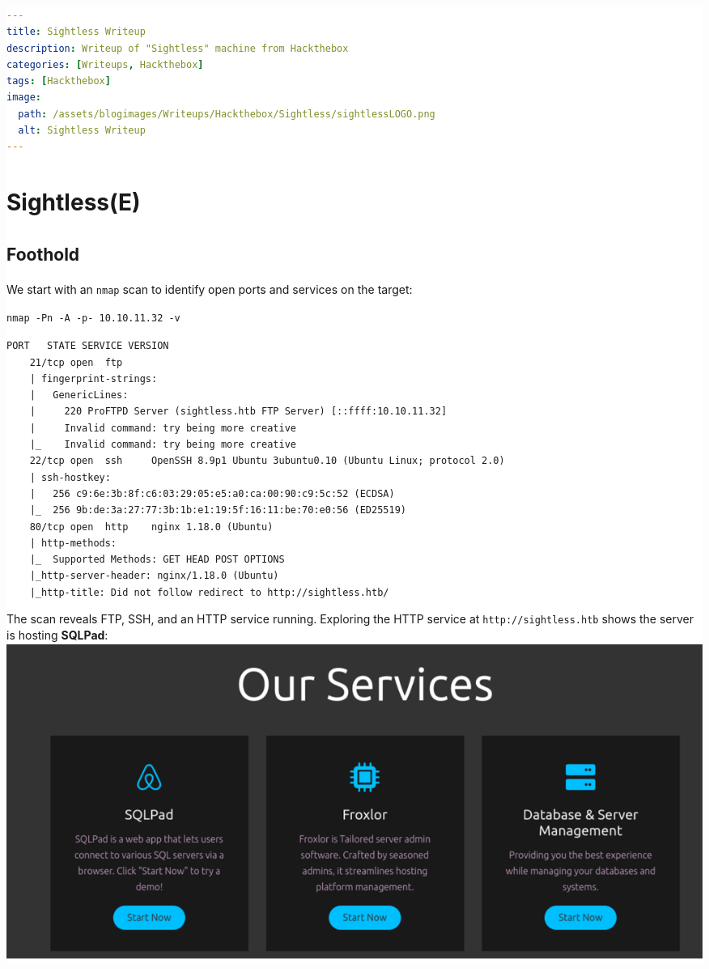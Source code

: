 ```yaml
---
title: Sightless Writeup
description: Writeup of "Sightless" machine from Hackthebox
categories: [Writeups, Hackthebox]
tags: [Hackthebox]
image:
  path: /assets/blogimages/Writeups/Hackthebox/Sightless/sightlessLOGO.png
  alt: Sightless Writeup
---
```


# Sightless(E)

## Foothold


We start with an `nmap` scan to identify open ports and services on the target:
```
nmap -Pn -A -p- 10.10.11.32 -v
```
```
PORT   STATE SERVICE VERSION
    21/tcp open  ftp
    | fingerprint-strings: 
    |   GenericLines: 
    |     220 ProFTPD Server (sightless.htb FTP Server) [::ffff:10.10.11.32]
    |     Invalid command: try being more creative
    |_    Invalid command: try being more creative
    22/tcp open  ssh     OpenSSH 8.9p1 Ubuntu 3ubuntu0.10 (Ubuntu Linux; protocol 2.0)
    | ssh-hostkey: 
    |   256 c9:6e:3b:8f:c6:03:29:05:e5:a0:ca:00:90:c9:5c:52 (ECDSA)
    |_  256 9b:de:3a:27:77:3b:1b:e1:19:5f:16:11:be:70:e0:56 (ED25519)
    80/tcp open  http    nginx 1.18.0 (Ubuntu)
    | http-methods: 
    |_  Supported Methods: GET HEAD POST OPTIONS
    |_http-server-header: nginx/1.18.0 (Ubuntu)
    |_http-title: Did not follow redirect to http://sightless.htb/
```

The scan reveals FTP, SSH, and an HTTP service running. Exploring the HTTP service at `http://sightless.htb` shows the server is hosting **SQLPad**:
![](/assets/blogimages/Writeups/Hackthebox/Sightless/sightless1.png)
